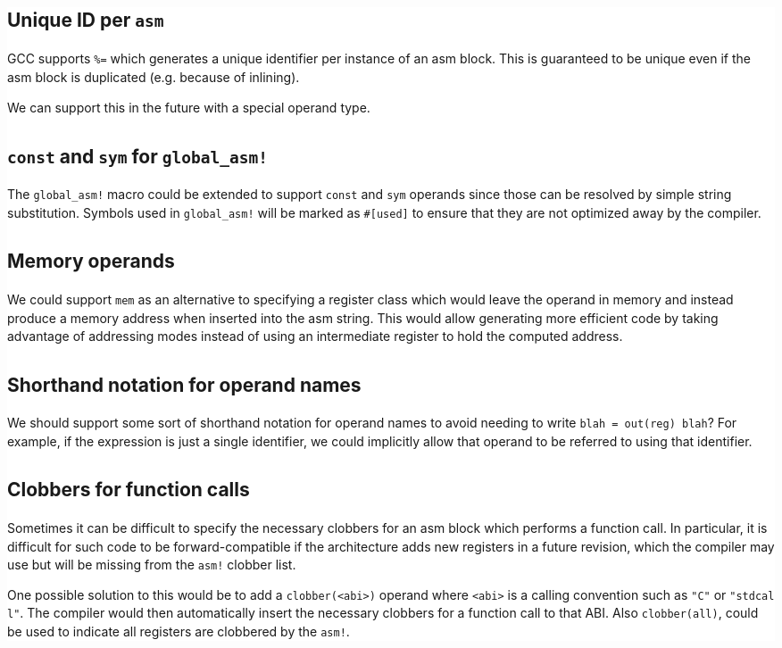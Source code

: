 ## Unique ID per `asm`

GCC supports `%=` which generates a unique identifier per instance of an asm block. This is guaranteed to be unique even if the asm block is duplicated (e.g. because of inlining).

We can support this in the future with a special operand type.

## `const` and `sym` for `global_asm!`

The `global_asm!` macro could be extended to support `const` and `sym` operands since those can be resolved by simple string substitution. Symbols used in `global_asm!` will be marked as `#[used]` to ensure that they are not optimized away by the compiler.

## Memory operands

We could support `mem` as an alternative to specifying a register class which would leave the operand in memory and instead produce a memory address when inserted into the asm string. This would allow generating more efficient code by taking advantage of addressing modes instead of using an intermediate register to hold the computed address.

## Shorthand notation for operand names

We should support some sort of shorthand notation for operand names to avoid needing to write `blah = out(reg) blah`? For example, if the expression is just a single identifier, we could implicitly allow that operand to be referred to using that identifier.

## Clobbers for function calls

Sometimes it can be difficult to specify the necessary clobbers for an asm block which performs a function call. In particular, it is difficult for such code to be forward-compatible if the architecture adds new registers in a future revision, which the compiler may use but will be missing from the `asm!` clobber list.

One possible solution to this would be to add a `clobber(<abi>)` operand where `<abi>` is a calling convention such as `"C"` or `"stdcall"`. The compiler would then automatically insert the necessary clobbers for a function call to that ABI. Also `clobber(all)`, could be used to indicate all registers are clobbered by the `asm!`.


[summary]: #summary
[rfc-llvm-asm]: https://github.com/rust-lang/rfcs/pull/2843
[motivation]: #motivation
[catalogue]: https://github.com/bjorn3/inline_asm_catalogue/
[guide-level-explanation]: #guide-level-explanation
[reference-level-explanation]: #reference-level-explanation
[format-syntax]: https://doc.rust-lang.org/std/fmt/#syntax
[rfc-2795]: https://github.com/rust-lang/rfcs/pull/2795
[llvm-argmod]: http://llvm.org/docs/LangRef.html#asm-template-argument-modifiers
[llvm-constraint]: http://llvm.org/docs/LangRef.html#supported-constraint-code-list
[issue-65452]: https://github.com/rust-lang/rust/issues/65452
[rules]: #rules
[local labels]: https://sourceware.org/binutils/docs/as/Symbol-Names.html#Local-Labels
[drawbacks]: #drawbacks
[cranelift]: https://cranelift.readthedocs.io/
[cranelift-asm]: https://github.com/bytecodealliance/cranelift/issues/444
[rationale-and-alternatives]: #rationale-and-alternatives
[dsl]: #dsl
[gas-syntax]: https://sourceware.org/binutils/docs/as/i386_002dVariations.html
[llvm-asm-ext]: https://llvm.org/docs/Extensions.html#machine-specific-assembly-syntax
[prior-art]: #prior-art
[unresolved-questions]: #unresolved-questions
[future-possibilities]: #future-possibilities